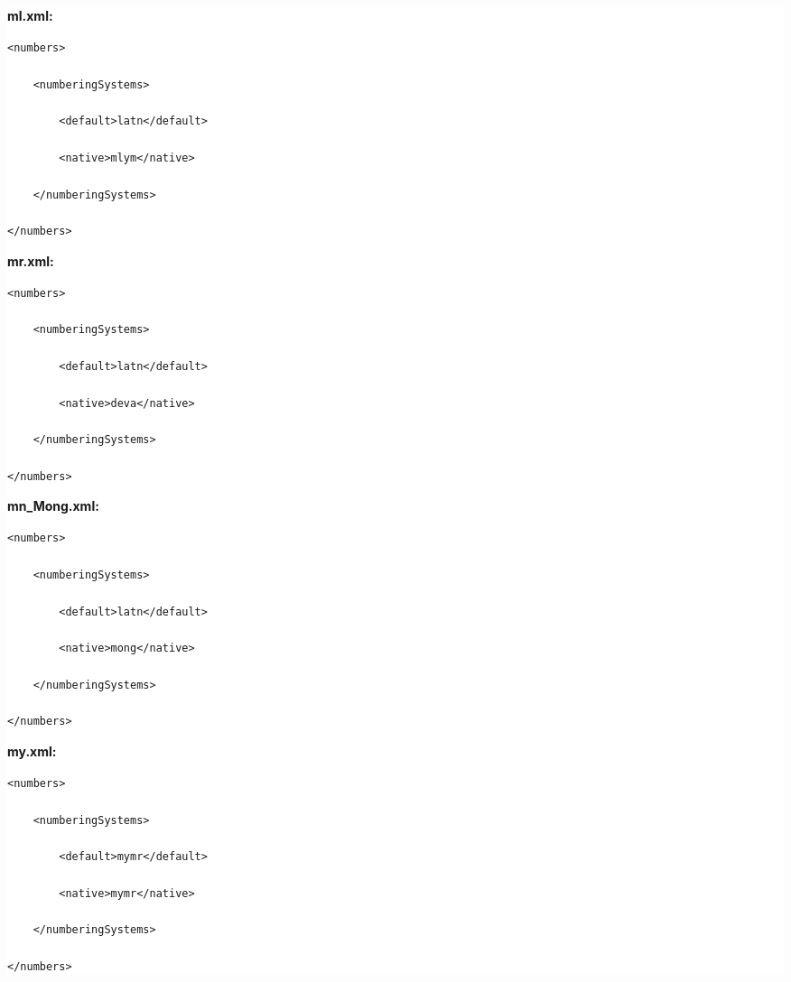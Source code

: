 **ml.xml:**

```
<numbers>

    <numberingSystems>

        <default>latn</default>

        <native>mlym</native>

    </numberingSystems>

</numbers>
```

**mr.xml:**

```
<numbers>

    <numberingSystems>

        <default>latn</default>

        <native>deva</native>

    </numberingSystems>

</numbers>
```

**mn\_Mong.xml:**

```
<numbers>

    <numberingSystems>

        <default>latn</default>

        <native>mong</native>

    </numberingSystems>

</numbers>
```

**my.xml:**

```
<numbers>

    <numberingSystems>

        <default>mymr</default>

        <native>mymr</native>

    </numberingSystems>

</numbers>
```
